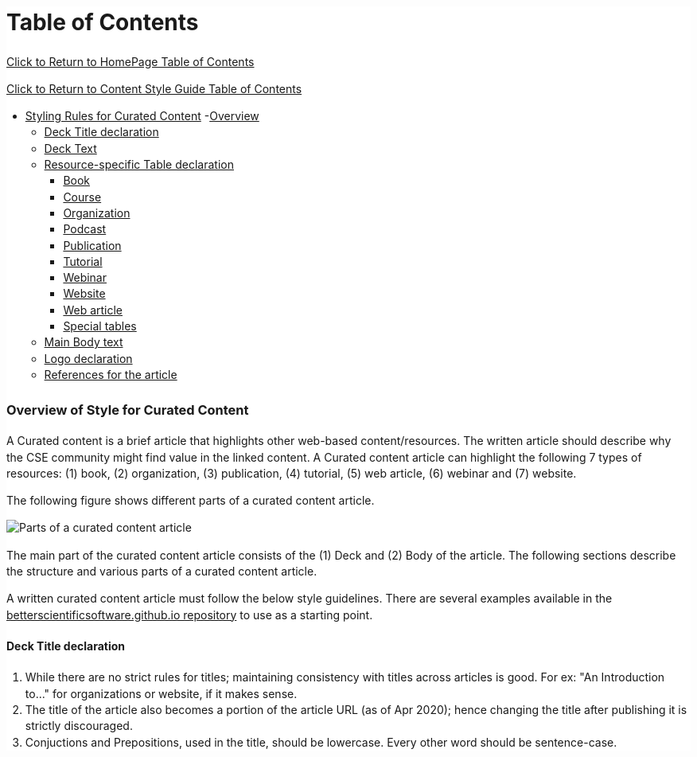 Table of Contents
===============================
[Click to Return to HomePage Table of Contents](../README.md) 

[Click to Return to Content Style Guide Table of Contents](../ContentStyleGuide.md) 


* [Styling Rules for Curated Content](StylingCuratedContent.md)
    -[Overview](#Overview-of-style-for-Curated-Content)
    - [Deck Title declaration](#deck-title-declaration)
    - [Deck Text](#deck-resource-text)
    - [Resource-specific Table declaration](#resource-table-declaration)
        + [Book](#book)
        + [Course](#course)
        + [Organization](#organization)
        + [Podcast](#podcast)
        + [Publication](#publication)
        + [Tutorial](#tutorial)
        + [Webinar](#webinar)
        + [Website](#website)
        + [Web article](#web-article)
        + [Special tables](#special-tables)
     - [Main Body text](#main-body-text)
     - [Logo declaration](#logo-declaration)
     - [References for the article](#references-for-the-article)


### Overview of Style for Curated Content

A Curated content is a brief article that highlights other web-based content/resources. The written article should describe why the CSE community might find value in the linked content. A Curated content article can highlight the following 7 types of resources: (1) book, (2) organization, (3) publication, (4) tutorial, (5) web article, (6) webinar and (7) website.

The following figure shows different parts of a curated content article.

![Parts of a curated content article](https://github.com/betterscientificsoftware/images/blob/master/documentation-cc-example.jpg)

The main part of the curated content article consists of the (1) Deck and (2) Body of the article. The following sections describe the structure and various parts of a curated content article.

A written curated content article must follow the below style guidelines. There are several examples available in the [betterscientificsoftware.github.io repository](https://github.com/betterscientificsoftware/betterscientificsoftware.github.io/tree/master/CuratedContent) to use as a starting point.

#### Deck Title declaration
1. While there are no strict rules for titles; maintaining consistency with titles across articles is good. For ex: "An Introduction to..." for organizations or website, if it makes sense.
2. The title of the article also becomes a portion of the article URL (as of Apr 2020); hence changing the title after publishing it is strictly discouraged.
3. Conjuctions and Prepositions, used in the title, should be lowercase. Every other word should be sentence-case.

